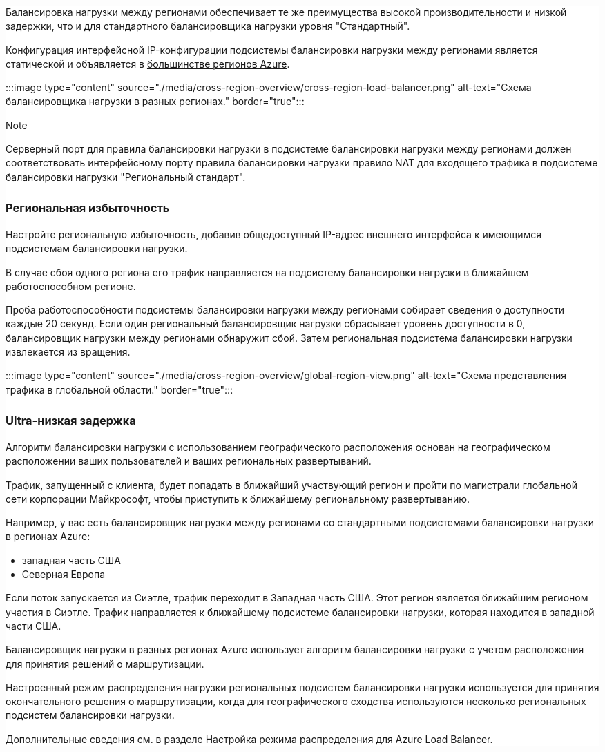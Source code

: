 Балансировка нагрузки между регионами обеспечивает те же преимущества высокой производительности и низкой задержки, что и для стандартного балансировщика нагрузки уровня "Стандартный". 

Конфигурация интерфейсной IP-конфигурации подсистемы балансировки нагрузки между регионами является статической и объявляется в [большинстве регионов Azure](#participating-regions).

:::image type="content" source="./media/cross-region-overview/cross-region-load-balancer.png" alt-text="Схема балансировщика нагрузки в разных регионах." border="true":::

> [!NOTE]
> Серверный порт для правила балансировки нагрузки в подсистеме балансировки нагрузки между регионами должен соответствовать интерфейсному порту правила балансировки нагрузки правило NAT для входящего трафика в подсистеме балансировки нагрузки "Региональный стандарт". 

### <a name="regional-redundancy"></a>Региональная избыточность

Настройте региональную избыточность, добавив общедоступный IP-адрес внешнего интерфейса к имеющимся подсистемам балансировки нагрузки. 

В случае сбоя одного региона его трафик направляется на подсистему балансировки нагрузки в ближайшем работоспособном регионе.  

Проба работоспособности подсистемы балансировки нагрузки между регионами собирает сведения о доступности каждые 20 секунд. Если один региональный балансировщик нагрузки сбрасывает уровень доступности в 0, балансировщик нагрузки между регионами обнаружит сбой. Затем региональная подсистема балансировки нагрузки извлекается из вращения. 

:::image type="content" source="./media/cross-region-overview/global-region-view.png" alt-text="Схема представления трафика в глобальной области." border="true":::

### <a name="ultra-low-latency"></a>Ultra-низкая задержка

Алгоритм балансировки нагрузки с использованием географического расположения основан на географическом расположении ваших пользователей и ваших региональных развертываний. 

Трафик, запущенный с клиента, будет попадать в ближайший участвующий регион и пройти по магистрали глобальной сети корпорации Майкрософт, чтобы приступить к ближайшему региональному развертыванию. 

Например, у вас есть балансировщик нагрузки между регионами со стандартными подсистемами балансировки нагрузки в регионах Azure:

* западная часть США
* Северная Европа

Если поток запускается из Сиэтле, трафик переходит в Западная часть США. Этот регион является ближайшим регионом участия в Сиэтле. Трафик направляется к ближайшему подсистеме балансировки нагрузки, которая находится в западной части США.

Балансировщик нагрузки в разных регионах Azure использует алгоритм балансировки нагрузки с учетом расположения для принятия решений о маршрутизации. 

Настроенный режим распределения нагрузки региональных подсистем балансировки нагрузки используется для принятия окончательного решения о маршрутизации, когда для географического сходства используются несколько региональных подсистем балансировки нагрузки.

Дополнительные сведения см. в разделе [Настройка режима распределения для Azure Load Balancer](./load-balancer-distribution-mode.md).
